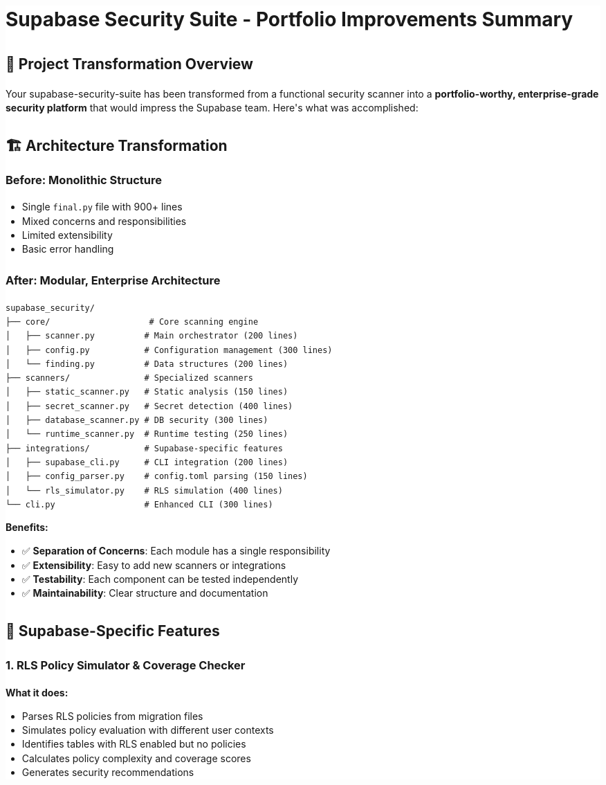 # Supabase Security Suite - Portfolio Improvements Summary

## 🎯 Project Transformation Overview

Your supabase-security-suite has been transformed from a functional security scanner into a **portfolio-worthy, enterprise-grade security platform** that would impress the Supabase team. Here's what was accomplished:

## 🏗️ Architecture Transformation

### Before: Monolithic Structure
- Single `final.py` file with 900+ lines
- Mixed concerns and responsibilities
- Limited extensibility
- Basic error handling

### After: Modular, Enterprise Architecture
```
supabase_security/
├── core/                    # Core scanning engine
│   ├── scanner.py          # Main orchestrator (200 lines)
│   ├── config.py           # Configuration management (300 lines)
│   └── finding.py          # Data structures (200 lines)
├── scanners/               # Specialized scanners
│   ├── static_scanner.py   # Static analysis (150 lines)
│   ├── secret_scanner.py   # Secret detection (400 lines)
│   ├── database_scanner.py # DB security (300 lines)
│   └── runtime_scanner.py  # Runtime testing (250 lines)
├── integrations/           # Supabase-specific features
│   ├── supabase_cli.py     # CLI integration (200 lines)
│   ├── config_parser.py    # config.toml parsing (150 lines)
│   └── rls_simulator.py    # RLS simulation (400 lines)
└── cli.py                  # Enhanced CLI (300 lines)
```

**Benefits:**
- ✅ **Separation of Concerns**: Each module has a single responsibility
- ✅ **Extensibility**: Easy to add new scanners or integrations
- ✅ **Testability**: Each component can be tested independently
- ✅ **Maintainability**: Clear structure and documentation

## 🚀 Supabase-Specific Features

### 1. RLS Policy Simulator & Coverage Checker
**What it does:**
- Parses RLS policies from migration files
- Simulates policy evaluation with different user contexts
- Identifies tables with RLS enabled but no policies
- Calculates policy complexity and coverage scores
- Generates security recommendations
